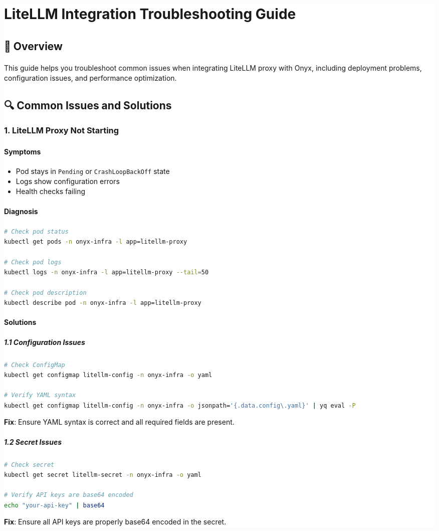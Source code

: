 # LiteLLM Integration Troubleshooting Guide

## 🎯 Overview

This guide helps you troubleshoot common issues when integrating LiteLLM proxy with Onyx, including deployment problems, configuration issues, and performance optimization.

## 🔍 Common Issues and Solutions

### 1. LiteLLM Proxy Not Starting

#### Symptoms
- Pod stays in `Pending` or `CrashLoopBackOff` state
- Logs show configuration errors
- Health checks failing

#### Diagnosis
```bash
# Check pod status
kubectl get pods -n onyx-infra -l app=litellm-proxy

# Check pod logs
kubectl logs -n onyx-infra -l app=litellm-proxy --tail=50

# Check pod description
kubectl describe pod -n onyx-infra -l app=litellm-proxy
```

#### Solutions

##### 1.1 Configuration Issues
```bash
# Check ConfigMap
kubectl get configmap litellm-config -n onyx-infra -o yaml

# Verify YAML syntax
kubectl get configmap litellm-config -n onyx-infra -o jsonpath='{.data.config\.yaml}' | yq eval -P
```

**Fix**: Ensure YAML syntax is correct and all required fields are present.

##### 1.2 Secret Issues
```bash
# Check secret
kubectl get secret litellm-secret -n onyx-infra -o yaml

# Verify API keys are base64 encoded
echo "your-api-key" | base64
```

**Fix**: Ensure all API keys are properly base64 encoded in the secret.

